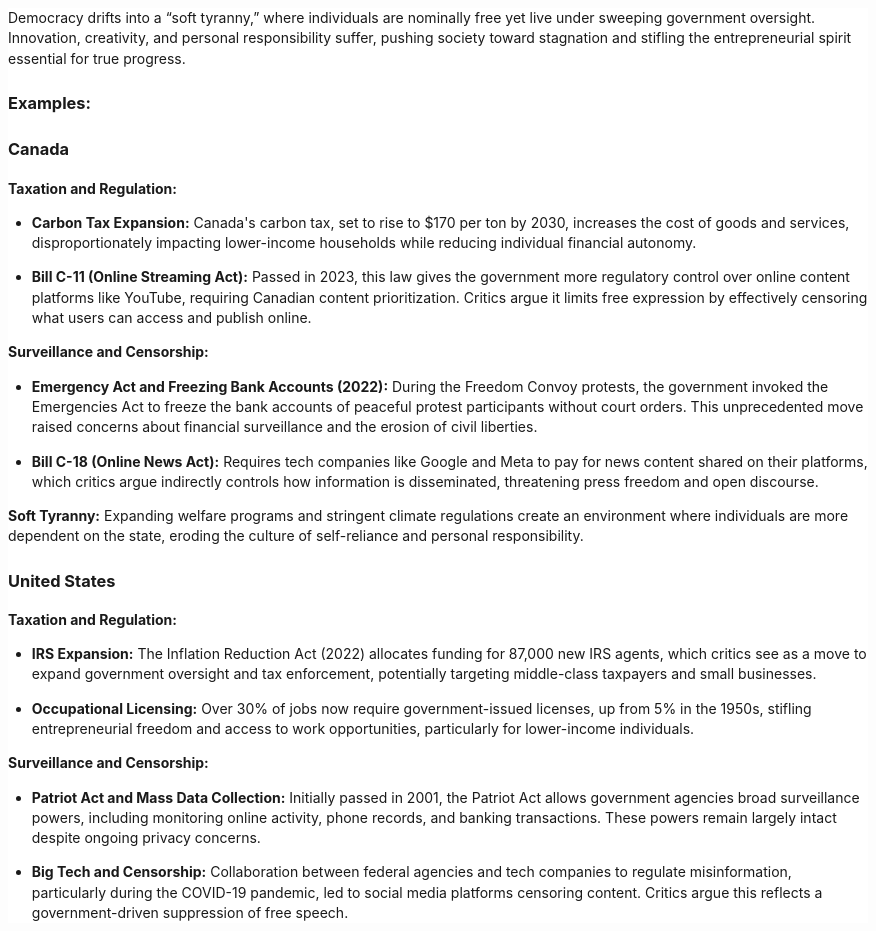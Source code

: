 Democracy drifts into a “soft tyranny,” where individuals are nominally free yet live under sweeping government oversight. Innovation, creativity, and personal responsibility suffer, pushing society toward stagnation and stifling the entrepreneurial spirit essential for true progress.

### Examples:

### Canada 

**Taxation and Regulation:**

- **Carbon Tax Expansion:**
Canada's carbon tax, set to rise to $170 per ton by 2030, increases the cost of goods and services, disproportionately impacting lower-income households while reducing individual financial autonomy.

- **Bill C-11 (Online Streaming Act):**
Passed in 2023, this law gives the government more regulatory control over online content platforms like YouTube, requiring Canadian content prioritization. Critics argue it limits free expression by effectively censoring what users can access and publish online.

**Surveillance and Censorship:**

- **Emergency Act and Freezing Bank Accounts (2022):**
During the Freedom Convoy protests, the government invoked the Emergencies Act to freeze the bank accounts of peaceful protest participants without court orders. This unprecedented move raised concerns about financial surveillance and the erosion of civil liberties.

- **Bill C-18 (Online News Act):**
Requires tech companies like Google and Meta to pay for news content shared on their platforms, which critics argue indirectly controls how information is disseminated, threatening press freedom and open discourse.

**Soft Tyranny:**
Expanding welfare programs and stringent climate regulations create an environment where individuals are more dependent on the state, eroding the culture of self-reliance and personal responsibility.

### United States

**Taxation and Regulation:**

- **IRS Expansion:**
The Inflation Reduction Act (2022) allocates funding for 87,000 new IRS agents, which critics see as a move to expand government oversight and tax enforcement, potentially targeting middle-class taxpayers and small businesses.

- **Occupational Licensing:**
Over 30% of jobs now require government-issued licenses, up from 5% in the 1950s, stifling entrepreneurial freedom and access to work opportunities, particularly for lower-income individuals.

**Surveillance and Censorship:**

- **Patriot Act and Mass Data Collection:**
Initially passed in 2001, the Patriot Act allows government agencies broad surveillance powers, including monitoring online activity, phone records, and banking transactions. These powers remain largely intact despite ongoing privacy concerns.

- **Big Tech and Censorship:**
Collaboration between federal agencies and tech companies to regulate misinformation, particularly during the COVID-19 pandemic, led to social media platforms censoring content. Critics argue this reflects a government-driven suppression of free speech.
